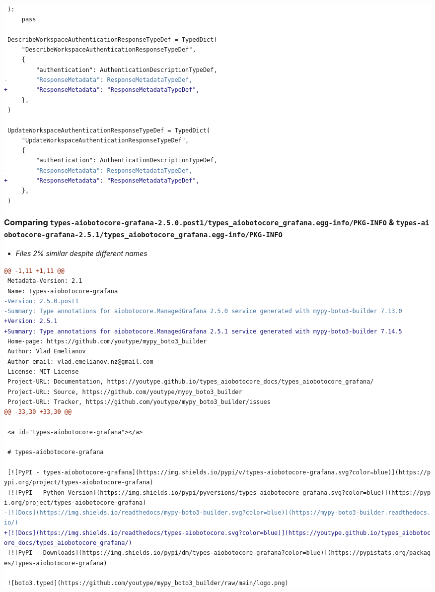 ```diff
 ):
     pass
 
 DescribeWorkspaceAuthenticationResponseTypeDef = TypedDict(
     "DescribeWorkspaceAuthenticationResponseTypeDef",
     {
         "authentication": AuthenticationDescriptionTypeDef,
-        "ResponseMetadata": ResponseMetadataTypeDef,
+        "ResponseMetadata": "ResponseMetadataTypeDef",
     },
 )
 
 UpdateWorkspaceAuthenticationResponseTypeDef = TypedDict(
     "UpdateWorkspaceAuthenticationResponseTypeDef",
     {
         "authentication": AuthenticationDescriptionTypeDef,
-        "ResponseMetadata": ResponseMetadataTypeDef,
+        "ResponseMetadata": "ResponseMetadataTypeDef",
     },
 )
```

### Comparing `types-aiobotocore-grafana-2.5.0.post1/types_aiobotocore_grafana.egg-info/PKG-INFO` & `types-aiobotocore-grafana-2.5.1/types_aiobotocore_grafana.egg-info/PKG-INFO`

 * *Files 2% similar despite different names*

```diff
@@ -1,11 +1,11 @@
 Metadata-Version: 2.1
 Name: types-aiobotocore-grafana
-Version: 2.5.0.post1
-Summary: Type annotations for aiobotocore.ManagedGrafana 2.5.0 service generated with mypy-boto3-builder 7.13.0
+Version: 2.5.1
+Summary: Type annotations for aiobotocore.ManagedGrafana 2.5.1 service generated with mypy-boto3-builder 7.14.5
 Home-page: https://github.com/youtype/mypy_boto3_builder
 Author: Vlad Emelianov
 Author-email: vlad.emelianov.nz@gmail.com
 License: MIT License
 Project-URL: Documentation, https://youtype.github.io/types_aiobotocore_docs/types_aiobotocore_grafana/
 Project-URL: Source, https://github.com/youtype/mypy_boto3_builder
 Project-URL: Tracker, https://github.com/youtype/mypy_boto3_builder/issues
@@ -33,30 +33,30 @@
 
 <a id="types-aiobotocore-grafana"></a>
 
 # types-aiobotocore-grafana
 
 [![PyPI - types-aiobotocore-grafana](https://img.shields.io/pypi/v/types-aiobotocore-grafana.svg?color=blue)](https://pypi.org/project/types-aiobotocore-grafana)
 [![PyPI - Python Version](https://img.shields.io/pypi/pyversions/types-aiobotocore-grafana.svg?color=blue)](https://pypi.org/project/types-aiobotocore-grafana)
-[![Docs](https://img.shields.io/readthedocs/mypy-boto3-builder.svg?color=blue)](https://mypy-boto3-builder.readthedocs.io/)
+[![Docs](https://img.shields.io/readthedocs/types-aiobotocore.svg?color=blue)](https://youtype.github.io/types_aiobotocore_docs/types_aiobotocore_grafana/)
 [![PyPI - Downloads](https://img.shields.io/pypi/dm/types-aiobotocore-grafana?color=blue)](https://pypistats.org/packages/types-aiobotocore-grafana)
 
 ![boto3.typed](https://github.com/youtype/mypy_boto3_builder/raw/main/logo.png)
```